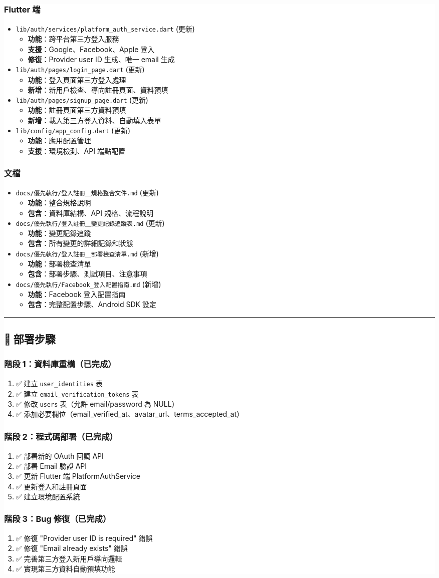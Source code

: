### **Flutter 端**
- `lib/auth/services/platform_auth_service.dart` (更新)
  - **功能**：跨平台第三方登入服務
  - **支援**：Google、Facebook、Apple 登入
  - **修復**：Provider user ID 生成、唯一 email 生成
- `lib/auth/pages/login_page.dart` (更新)
  - **功能**：登入頁面第三方登入處理
  - **新增**：新用戶檢查、導向註冊頁面、資料預填
- `lib/auth/pages/signup_page.dart` (更新)
  - **功能**：註冊頁面第三方資料預填
  - **新增**：載入第三方登入資料、自動填入表單
- `lib/config/app_config.dart` (更新)
  - **功能**：應用配置管理
  - **支援**：環境檢測、API 端點配置

### **文檔**
- `docs/優先執行/登入註冊＿規格整合文件.md` (更新)
  - **功能**：整合規格說明
  - **包含**：資料庫結構、API 規格、流程說明
- `docs/優先執行/登入註冊＿變更記錄追蹤表.md` (更新)
  - **功能**：變更記錄追蹤
  - **包含**：所有變更的詳細記錄和狀態
- `docs/優先執行/登入註冊＿部署檢查清單.md` (新增)
  - **功能**：部署檢查清單
  - **包含**：部署步驟、測試項目、注意事項
- `docs/優先執行/Facebook_登入配置指南.md` (新增)
  - **功能**：Facebook 登入配置指南
  - **包含**：完整配置步驟、Android SDK 設定

---

## 🚀 **部署步驟**

### **階段 1：資料庫重構（已完成）**
1. ✅ 建立 `user_identities` 表
2. ✅ 建立 `email_verification_tokens` 表
3. ✅ 修改 `users` 表（允許 email/password 為 NULL）
4. ✅ 添加必要欄位（email_verified_at、avatar_url、terms_accepted_at）

### **階段 2：程式碼部署（已完成）**
1. ✅ 部署新的 OAuth 回調 API
2. ✅ 部署 Email 驗證 API
3. ✅ 更新 Flutter 端 PlatformAuthService
4. ✅ 更新登入和註冊頁面
5. ✅ 建立環境配置系統

### **階段 3：Bug 修復（已完成）**
1. ✅ 修復 "Provider user ID is required" 錯誤
2. ✅ 修復 "Email already exists" 錯誤
3. ✅ 完善第三方登入新用戶導向邏輯
4. ✅ 實現第三方資料自動預填功能
